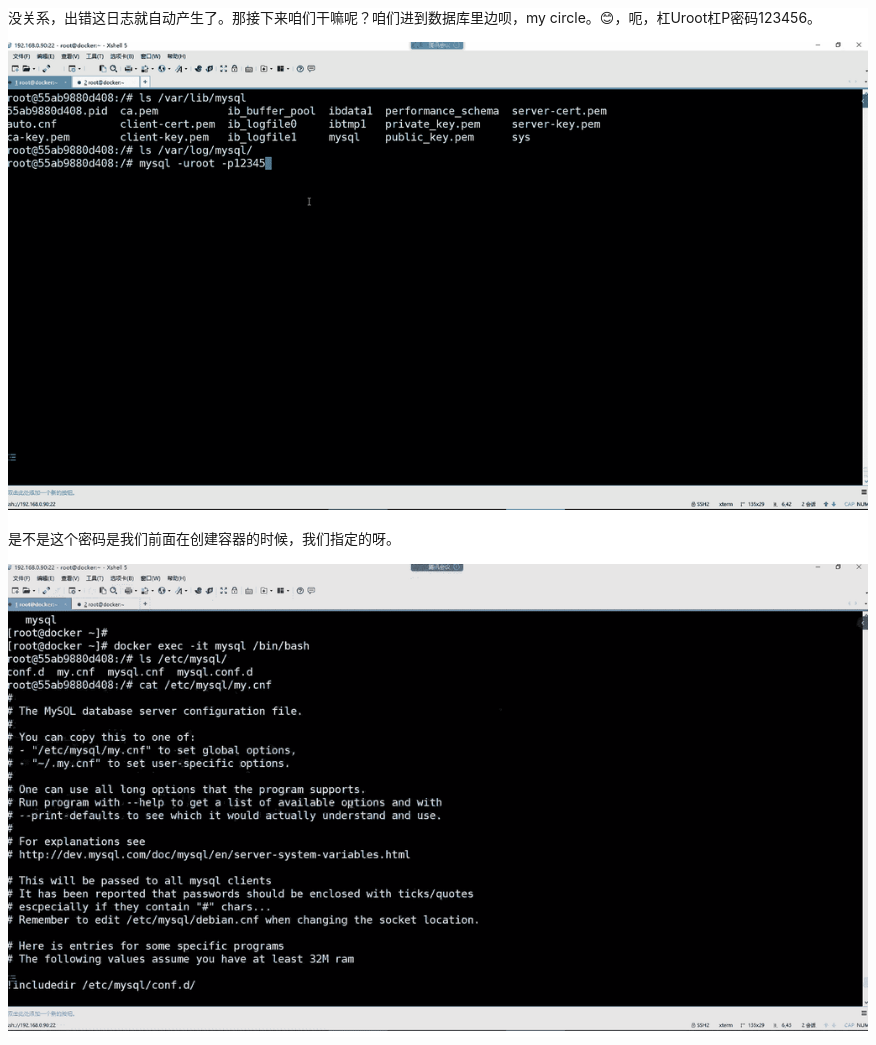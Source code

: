 没关系，出错这日志就自动产生了。那接下来咱们干嘛呢？咱们进到数据库里边呗，my circle。😊，呃，杠Uroot杠P密码123456。



![](img/f521b591decaca810ef2b3154ddcd502_22.png)

是不是这个密码是我们前面在创建容器的时候，我们指定的呀。

![](img/f521b591decaca810ef2b3154ddcd502_24.png)
